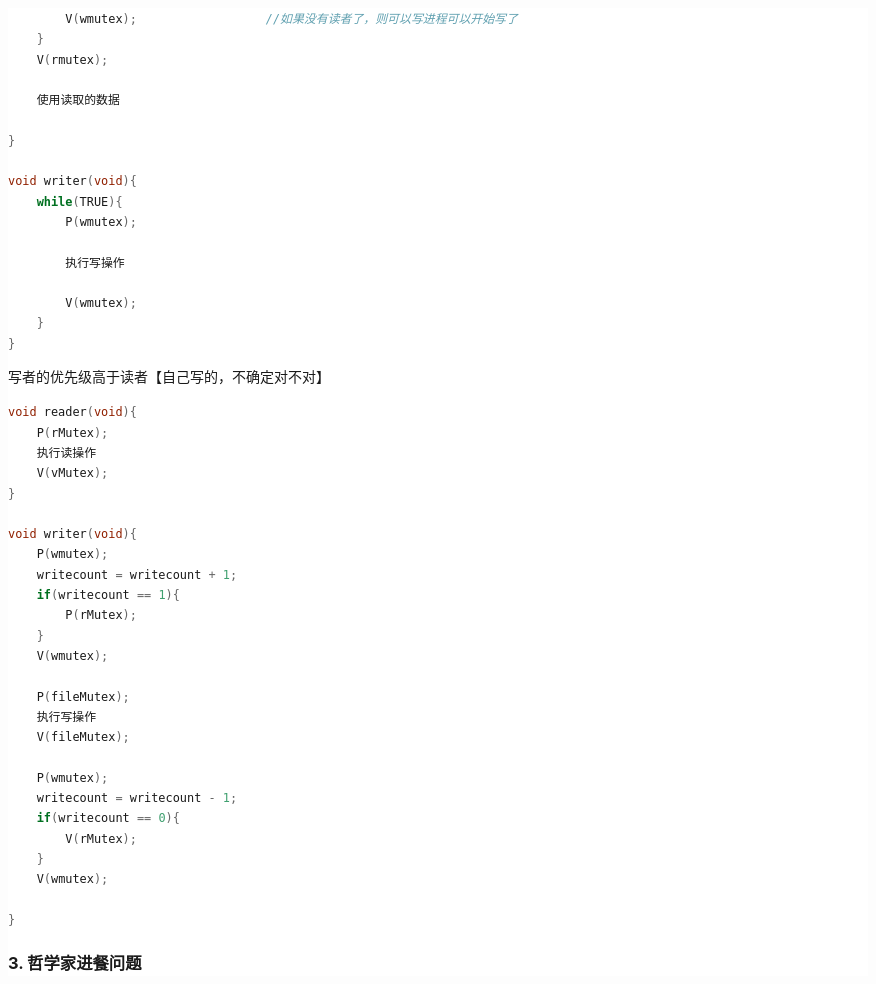 ```c
        V(wmutex);                  //如果没有读者了，则可以写进程可以开始写了
    }
    V(rmutex);

    使用读取的数据

}

void writer(void){
    while(TRUE){
        P(wmutex);

        执行写操作

        V(wmutex);
    }
}
```

写者的优先级高于读者【自己写的，不确定对不对】

```c
void reader(void){
    P(rMutex);
    执行读操作
    V(vMutex);
}

void writer(void){
    P(wmutex);
    writecount = writecount + 1;
    if(writecount == 1){
        P(rMutex);
    }
    V(wmutex);

    P(fileMutex);
    执行写操作
    V(fileMutex);

    P(wmutex);
    writecount = writecount - 1;
    if(writecount == 0){
        V(rMutex);
    }
    V(wmutex);

}
```

### 3. 哲学家进餐问题
